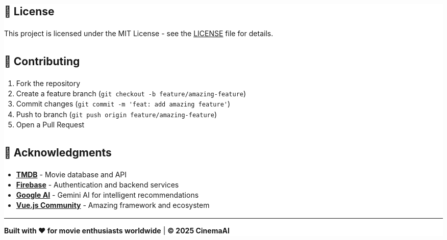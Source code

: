 ## 📄 License

This project is licensed under the MIT License - see the [LICENSE](LICENSE) file for details.

## 🤝 Contributing

1. Fork the repository
2. Create a feature branch (`git checkout -b feature/amazing-feature`)
3. Commit changes (`git commit -m 'feat: add amazing feature'`)
4. Push to branch (`git push origin feature/amazing-feature`)
5. Open a Pull Request

## 🙏 Acknowledgments

- **[TMDB](https://www.themoviedb.org/)** - Movie database and API
- **[Firebase](https://firebase.google.com/)** - Authentication and backend services
- **[Google AI](https://ai.google.dev/)** - Gemini AI for intelligent recommendations
- **[Vue.js Community](https://vuejs.org/)** - Amazing framework and ecosystem

---

**Built with ❤️ for movie enthusiasts worldwide** | **© 2025 CinemaAI**
